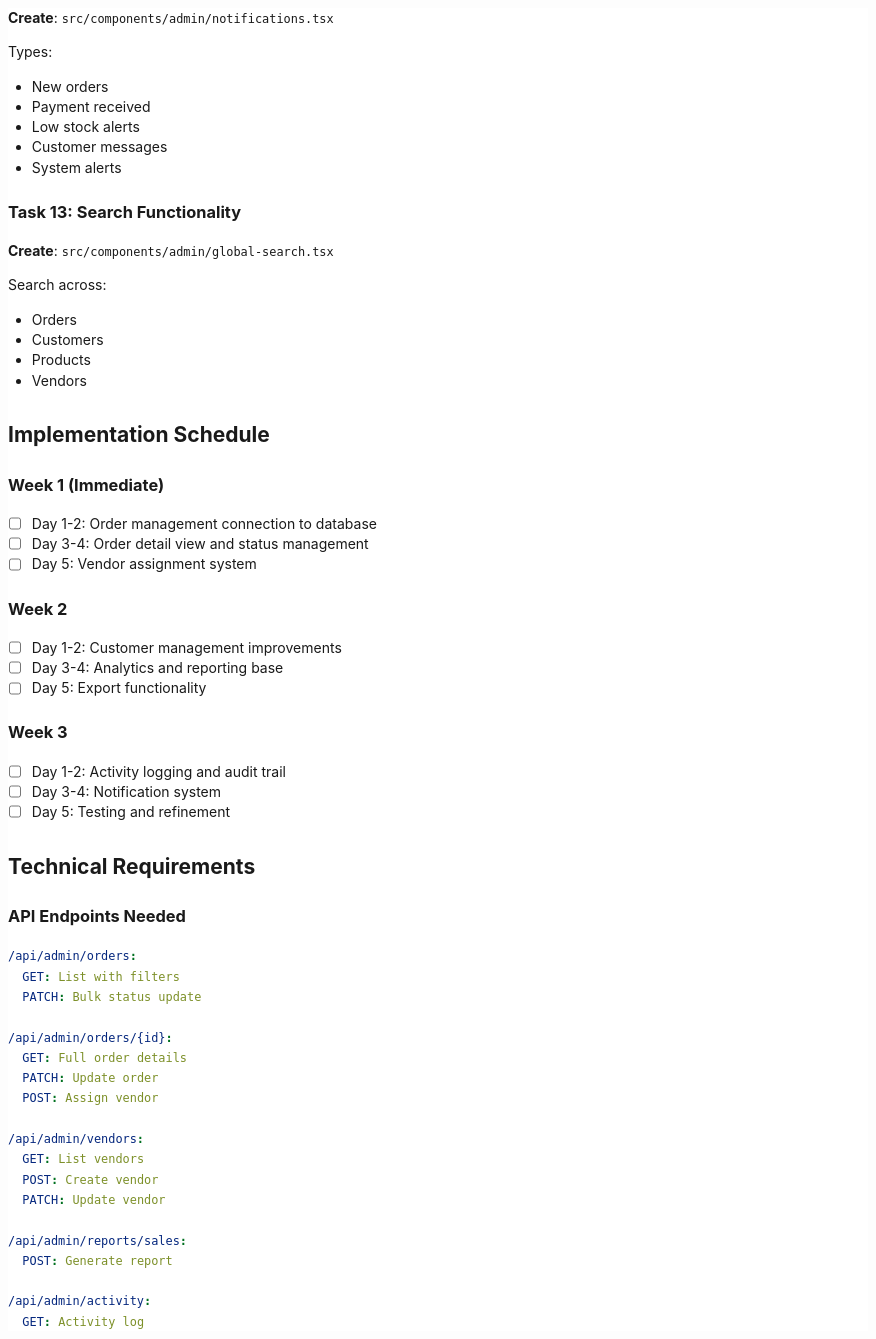 **Create**: `src/components/admin/notifications.tsx`

Types:

- New orders
- Payment received
- Low stock alerts
- Customer messages
- System alerts

### Task 13: Search Functionality

**Create**: `src/components/admin/global-search.tsx`

Search across:

- Orders
- Customers
- Products
- Vendors

## Implementation Schedule

### Week 1 (Immediate)

- [ ] Day 1-2: Order management connection to database
- [ ] Day 3-4: Order detail view and status management
- [ ] Day 5: Vendor assignment system

### Week 2

- [ ] Day 1-2: Customer management improvements
- [ ] Day 3-4: Analytics and reporting base
- [ ] Day 5: Export functionality

### Week 3

- [ ] Day 1-2: Activity logging and audit trail
- [ ] Day 3-4: Notification system
- [ ] Day 5: Testing and refinement

## Technical Requirements

### API Endpoints Needed

```yaml
/api/admin/orders:
  GET: List with filters
  PATCH: Bulk status update

/api/admin/orders/{id}:
  GET: Full order details
  PATCH: Update order
  POST: Assign vendor

/api/admin/vendors:
  GET: List vendors
  POST: Create vendor
  PATCH: Update vendor

/api/admin/reports/sales:
  POST: Generate report

/api/admin/activity:
  GET: Activity log
```